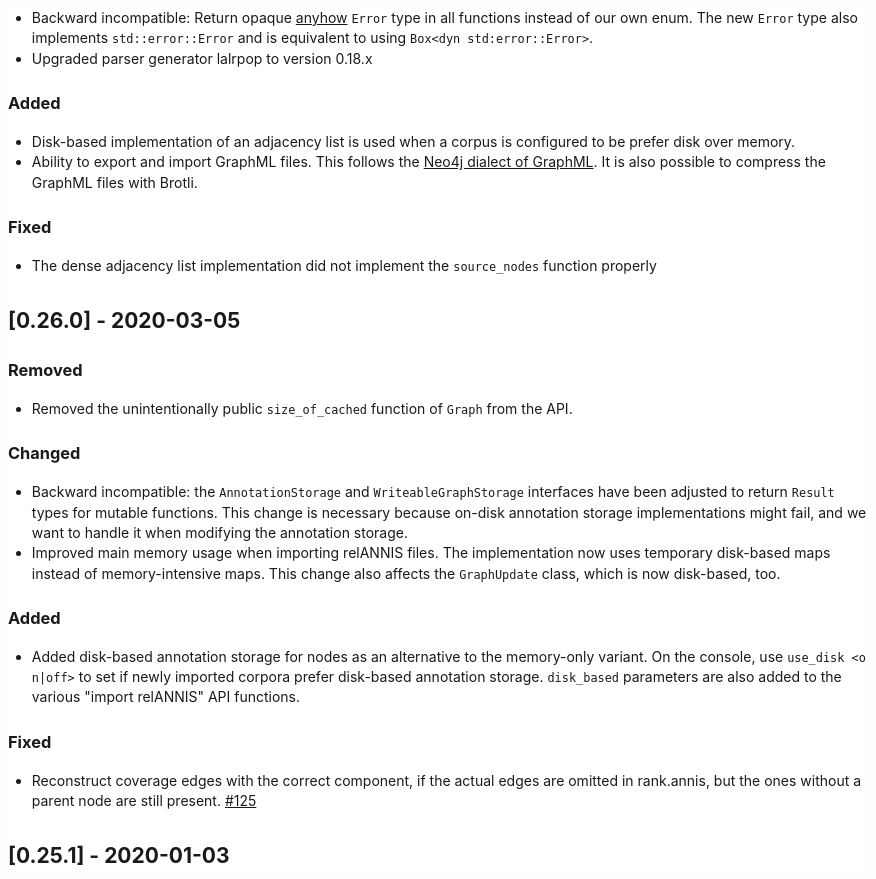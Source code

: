 - Backward incompatible: Return opaque [anyhow](https://github.com/dtolnay/anyhow) `Error` type in all
  functions instead of our own enum.
  The new `Error` type also implements `std::error::Error` and is equivalent to using `Box<dyn std:error::Error>`.
- Upgraded parser generator lalrpop to version 0.18.x

### Added

- Disk-based implementation of an adjacency list is used when a corpus is configured to be prefer disk over memory.
- Ability to export and import GraphML files. This follows the [Neo4j dialect of GraphML](https://neo4j.com/docs/labs/apoc/current/import/graphml/).
  It is also possible to compress the GraphML files with Brotli.

### Fixed

- The dense adjacency list implementation did not implement the `source_nodes` function properly

## [0.26.0] - 2020-03-05

### Removed

- Removed the unintentionally public `size_of_cached` function of `Graph` from the API.

### Changed

- Backward incompatible: the `AnnotationStorage` and `WriteableGraphStorage` interfaces have been adjusted to return `Result` types for mutable functions.
  This change is necessary because on-disk annotation storage implementations might fail, and we want to handle it when modifying the annotation storage.
- Improved main memory usage when importing relANNIS files.
  The implementation now uses temporary disk-based maps instead of memory-intensive maps.
  This change also affects the `GraphUpdate` class, which is now disk-based, too.

### Added

- Added disk-based annotation storage for nodes as an alternative to the memory-only variant.
  On the console, use `use_disk <on|off>` to set if newly imported corpora prefer disk-based annotation storage.
  `disk_based` parameters are also added to the various "import relANNIS" API functions.

### Fixed

- Reconstruct coverage edges with the correct component, if the actual edges are omitted in rank.annis,
  but the ones without a parent node are still present. [#125](https://github.com/korpling/graphANNIS/issues/125)

## [0.25.1] - 2020-01-03
